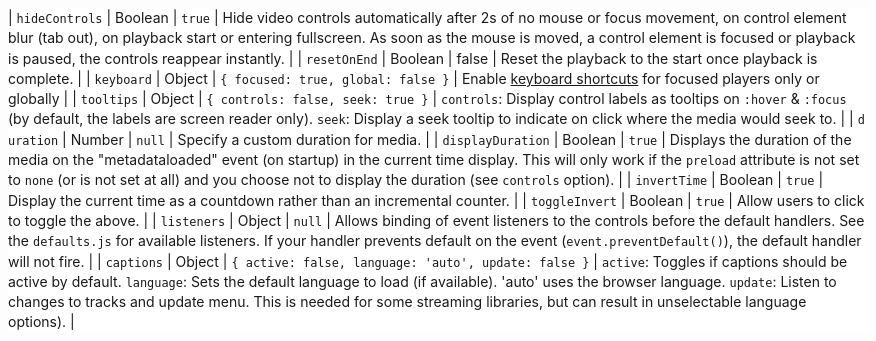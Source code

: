 | `hideControls`       | Boolean                    | `true`                                                                                                                         | Hide video controls automatically after 2s of no mouse or focus movement, on control element blur (tab out), on playback start or entering fullscreen. As soon as the mouse is moved, a control element is focused or playback is paused, the controls reappear instantly.                                                                                             |
| `resetOnEnd`         | Boolean                    | false                                                                                                                          | Reset the playback to the start once playback is complete.                                                                                                                                                                                                                                                                                                             |
| `keyboard`           | Object                     | `{ focused: true, global: false }`                                                                                             | Enable [keyboard shortcuts](#shortcuts) for focused players only or globally                                                                                                                                                                                                                                                                                           |
| `tooltips`           | Object                     | `{ controls: false, seek: true }`                                                                                              | `controls`: Display control labels as tooltips on `:hover` & `:focus` (by default, the labels are screen reader only). `seek`: Display a seek tooltip to indicate on click where the media would seek to.                                                                                                                                                              |
| `duration`           | Number                     | `null`                                                                                                                         | Specify a custom duration for media.                                                                                                                                                                                                                                                                                                                                   |
| `displayDuration`    | Boolean                    | `true`                                                                                                                         | Displays the duration of the media on the "metadataloaded" event (on startup) in the current time display. This will only work if the `preload` attribute is not set to `none` (or is not set at all) and you choose not to display the duration (see `controls` option).                                                                                              |
| `invertTime`         | Boolean                    | `true`                                                                                                                         | Display the current time as a countdown rather than an incremental counter.                                                                                                                                                                                                                                                                                            |
| `toggleInvert`       | Boolean                    | `true`                                                                                                                         | Allow users to click to toggle the above.                                                                                                                                                                                                                                                                                                                              |
| `listeners`          | Object                     | `null`                                                                                                                         | Allows binding of event listeners to the controls before the default handlers. See the `defaults.js` for available listeners. If your handler prevents default on the event (`event.preventDefault()`), the default handler will not fire.                                                                                                                             |
| `captions`           | Object                     | `{ active: false, language: 'auto', update: false }`                                                         | `active`: Toggles if captions should be active by default. `language`: Sets the default language to load (if available). 'auto' uses the browser language. `update`: Listen to changes to tracks and update menu. This is needed for some streaming libraries, but can result in unselectable language options).                                                                                                                                                                                                                                               |